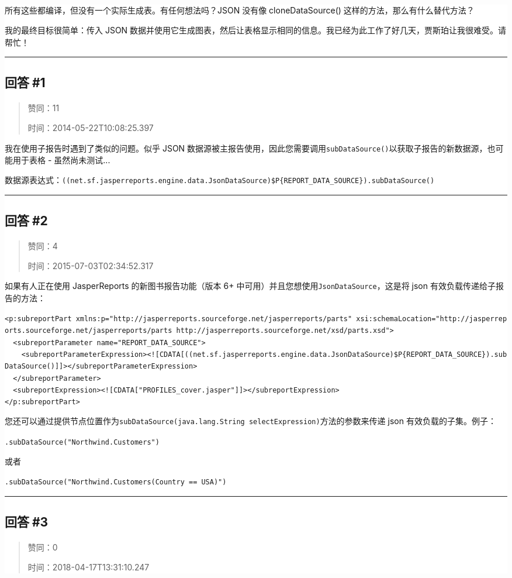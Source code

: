 所有这些都编译，但没有一个实际生成表。有任何想法吗？JSON 没有像 cloneDataSource() 这样的方法，那么有什么替代方法？

我的最终目标很简单：传入 JSON 数据并使用它生成图表，然后让表格显示相同的信息。我已经为此工作了好几天，贾斯珀让我很难受。请帮忙！

* * *

## 回答 #1

> 赞同：11
> 
> 时间：2014-05-22T10:08:25.397

我在使用子报告时遇到了类似的问题。似乎 JSON 数据源被主报告使用，因此您需要调用`subDataSource()`以获取子报告的新数据源，也可能用于表格 - 虽然尚未测试...

数据源表达式：`((net.sf.jasperreports.engine.data.JsonDataSource)$P{REPORT_DATA_SOURCE}).subDataSource()`

* * *

## 回答 #2

> 赞同：4
> 
> 时间：2015-07-03T02:34:52.317

如果有人正在使用 JasperReports 的新图书报告功能（版本 6+ 中可用）并且您想使用`JsonDataSource`，这是将 json 有效负载传递给子报告的方法：

```
<p:subreportPart xmlns:p="http://jasperreports.sourceforge.net/jasperreports/parts" xsi:schemaLocation="http://jasperreports.sourceforge.net/jasperreports/parts http://jasperreports.sourceforge.net/xsd/parts.xsd">
  <subreportParameter name="REPORT_DATA_SOURCE">
    <subreportParameterExpression><![CDATA[((net.sf.jasperreports.engine.data.JsonDataSource)$P{REPORT_DATA_SOURCE}).subDataSource()]]></subreportParameterExpression>
  </subreportParameter>
  <subreportExpression><![CDATA["PROFILES_cover.jasper"]]></subreportExpression>
</p:subreportPart> 
```

您还可以通过提供节点位置作为`subDataSource(java.lang.String selectExpression)`方法的参数来传递 json 有效负载的子集。例子：

```
.subDataSource("Northwind.Customers") 
```

或者

```
.subDataSource("Northwind.Customers(Country == USA)") 
```

* * *

## 回答 #3

> 赞同：0
> 
> 时间：2018-04-17T13:31:10.247

